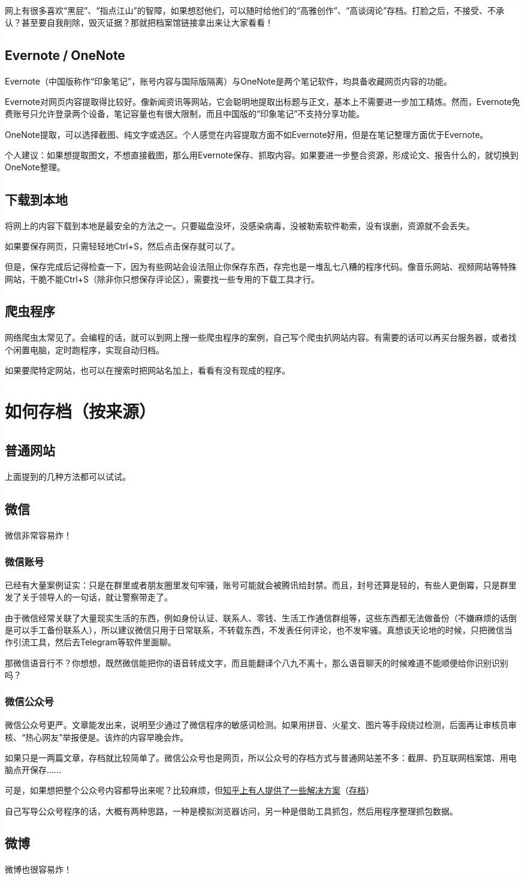 网上有很多喜欢“黑屁”、“指点江山”的智障，如果想怼他们，可以随时给他们的“高雅创作”、“高谈阔论”存档。打脸之后，不接受、不承认？甚至要自我削除，毁灭证据？那就把档案馆链接拿出来让大家看看！

## Evernote / OneNote
Evernote（中国版称作“印象笔记”，账号内容与国际版隔离）与OneNote是两个笔记软件，均具备收藏网页内容的功能。

Evernote对网页内容提取得比较好。像新闻资讯等网站，它会聪明地提取出标题与正文，基本上不需要进一步加工精炼。然而，Evernote免费账号只允许登录两个设备，笔记容量也有很大限制，而且中国版的“印象笔记”不支持分享功能。

OneNote提取，可以选择截图、纯文字或选区。个人感觉在内容提取方面不如Evernote好用，但是在笔记整理方面优于Evernote。

个人建议：如果想提取图文，不想直接截图，那么用Evernote保存、抓取内容。如果要进一步整合资源，形成论文、报告什么的，就切换到OneNote整理。

## 下载到本地
将网上的内容下载到本地是最安全的方法之一。只要磁盘没坏，没感染病毒，没被勒索软件勒索，没有误删，资源就不会丢失。

如果要保存网页，只需轻轻地Ctrl+S，然后点击保存就可以了。

但是，保存完成后记得检查一下，因为有些网站会设法阻止你保存东西，存完也是一堆乱七八糟的程序代码。像音乐网站、视频网站等特殊网站，干脆不能Ctrl+S（除非你只想保存评论区），需要找一些专用的下载工具才行。

## 爬虫程序
网络爬虫太常见了。会编程的话，就可以到网上搜一些爬虫程序的案例，自己写个爬虫扒网站内容。有需要的话可以再买台服务器，或者找个闲置电脑，定时跑程序，实现自动归档。

如果要爬特定网站，也可以在搜索时把网站名加上，看看有没有现成的程序。

# 如何存档（按来源）
## 普通网站
上面提到的几种方法都可以试试。

## 微信
微信非常容易炸！

### 微信账号
已经有大量案例证实：只是在群里或者朋友圈里发句牢骚，账号可能就会被腾讯给封禁。而且，封号还算是轻的，有些人更倒霉，只是群里发了关于领导人的一句话，就让警察带走了。  

由于微信经常关联了大量现实生活的东西，例如身份认证、联系人、零钱、生活工作通信群组等，这些东西都无法做备份（不嫌麻烦的话倒是可以手工备份联系人），所以建议微信只用于日常联系，不转载东西，不发表任何评论，也不发牢骚。真想谈天论地的时候，只把微信当作引流工具，然后去Telegram等软件里面聊。

那微信语音行不？你想想，既然微信能把你的语音转成文字，而且能翻译个八九不离十，那么语音聊天的时候难道不能顺便给你识别识别吗？

### 微信公众号
微信公众号更严。文章能发出来，说明至少通过了微信程序的敏感词检测。如果用拼音、火星文、图片等手段绕过检测，后面再让审核员审核、“热心网友”举报便是。该炸的内容早晚会炸。

如果只是一两篇文章，存档就比较简单了。微信公众号也是网页，所以公众号的存档方式与普通网站差不多：截屏、扔互联网档案馆、用电脑点开保存……

可是，如果想把整个公众号内容都导出来呢？比较麻烦，但[知乎上有人提供了一些解决方案](https://www.zhihu.com/question/22114451)（[存档](https://web.archive.org/web/20200423131344/https://www.zhihu.com/question/22114451)）

自己写导公众号程序的话，大概有两种思路，一种是模拟浏览器访问，另一种是借助工具抓包，然后用程序整理抓包数据。

## 微博
微博也很容易炸！
